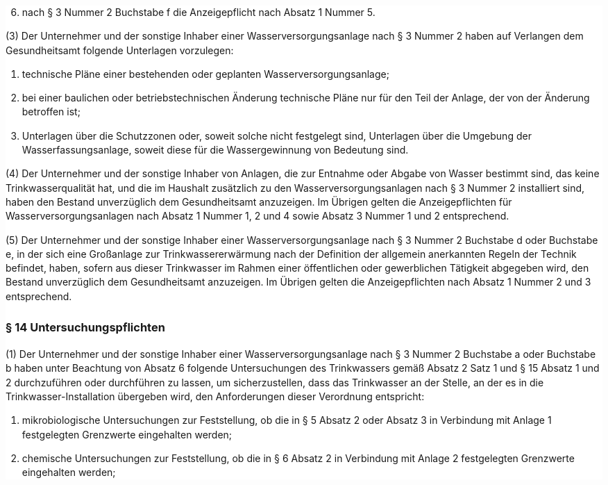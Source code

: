 
6.  nach § 3 Nummer 2 Buchstabe f die Anzeigepflicht nach Absatz 1 Nummer
    5\.




(3) Der Unternehmer und der sonstige Inhaber einer
Wasserversorgungsanlage nach § 3 Nummer 2 haben auf Verlangen dem
Gesundheitsamt folgende Unterlagen vorzulegen:

1.  technische Pläne einer bestehenden oder geplanten
    Wasserversorgungsanlage;


2.  bei einer baulichen oder betriebstechnischen Änderung technische Pläne
    nur für den Teil der Anlage, der von der Änderung betroffen ist;


3.  Unterlagen über die Schutzzonen oder, soweit solche nicht festgelegt
    sind, Unterlagen über die Umgebung der Wasserfassungsanlage, soweit
    diese für die Wassergewinnung von Bedeutung sind.




(4) Der Unternehmer und der sonstige Inhaber von Anlagen, die zur
Entnahme oder Abgabe von Wasser bestimmt sind, das keine
Trinkwasserqualität hat, und die im Haushalt zusätzlich zu den
Wasserversorgungsanlagen nach § 3 Nummer 2 installiert sind, haben den
Bestand unverzüglich dem Gesundheitsamt anzuzeigen. Im Übrigen gelten
die Anzeigepflichten für Wasserversorgungsanlagen nach Absatz 1 Nummer
1, 2 und 4 sowie Absatz 3 Nummer 1 und 2 entsprechend.

(5) Der Unternehmer und der sonstige Inhaber einer
Wasserversorgungsanlage nach § 3 Nummer 2 Buchstabe d oder Buchstabe
e, in der sich eine Großanlage zur Trinkwassererwärmung nach der
Definition der allgemein anerkannten Regeln der Technik befindet,
haben, sofern aus dieser Trinkwasser im Rahmen einer öffentlichen oder
gewerblichen Tätigkeit abgegeben wird, den Bestand unverzüglich dem
Gesundheitsamt anzuzeigen. Im Übrigen gelten die Anzeigepflichten nach
Absatz 1 Nummer 2 und 3 entsprechend.


### § 14 Untersuchungspflichten

(1) Der Unternehmer und der sonstige Inhaber einer
Wasserversorgungsanlage nach § 3 Nummer 2 Buchstabe a oder Buchstabe b
haben unter Beachtung von Absatz 6 folgende Untersuchungen des
Trinkwassers gemäß Absatz 2 Satz 1 und § 15 Absatz 1 und 2
durchzuführen oder durchführen zu lassen, um sicherzustellen, dass das
Trinkwasser an der Stelle, an der es in die Trinkwasser-Installation
übergeben wird, den Anforderungen dieser Verordnung entspricht:

1.  mikrobiologische Untersuchungen zur Feststellung, ob die in § 5 Absatz
    2 oder Absatz 3 in Verbindung mit Anlage 1 festgelegten Grenzwerte
    eingehalten werden;


2.  chemische Untersuchungen zur Feststellung, ob die in § 6 Absatz 2 in
    Verbindung mit Anlage 2 festgelegten Grenzwerte eingehalten werden;
